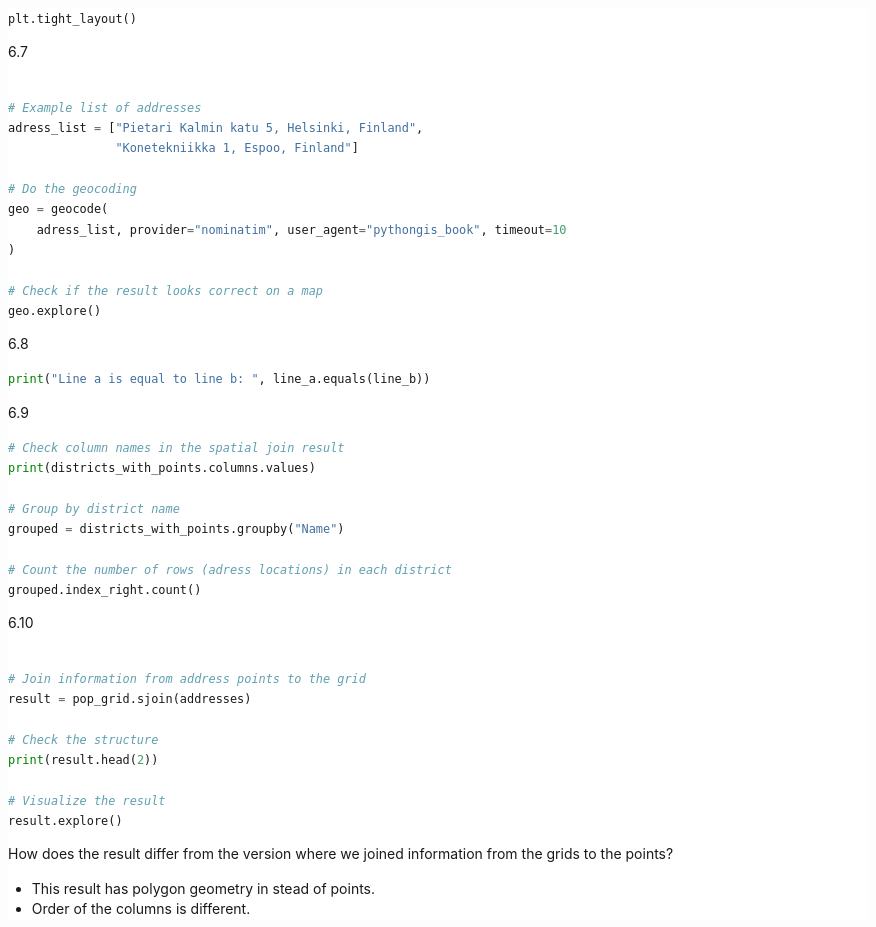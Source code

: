 ```python
plt.tight_layout()
```

6.7

```python

# Example list of addresses
adress_list = ["Pietari Kalmin katu 5, Helsinki, Finland", 
               "Konetekniikka 1, Espoo, Finland"]

# Do the geocoding
geo = geocode(
    adress_list, provider="nominatim", user_agent="pythongis_book", timeout=10
)

# Check if the result looks correct on a map
geo.explore()
```

6.8

```python
print("Line a is equal to line b: ", line_a.equals(line_b))
```

6.9
```python
# Check column names in the spatial join result
print(districts_with_points.columns.values)

# Group by district name
grouped = districts_with_points.groupby("Name")

# Count the number of rows (adress locations) in each district
grouped.index_right.count()
```

6.10

```python

# Join information from address points to the grid
result = pop_grid.sjoin(addresses)

# Check the structure
print(result.head(2))

# Visualize the result
result.explore()

```
How does the result differ from the version where we joined information from the grids to the points? 
- This result has polygon geometry in stead of points.
- Order of the columns is different.
  